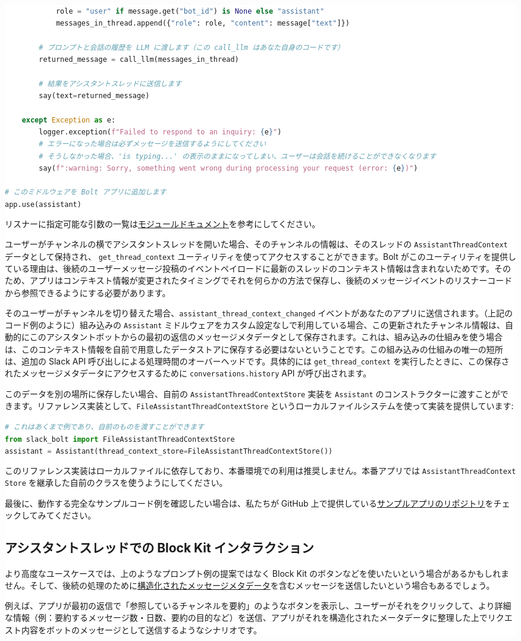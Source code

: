```python
            role = "user" if message.get("bot_id") is None else "assistant"
            messages_in_thread.append({"role": role, "content": message["text"]})

        # プロンプトと会話の履歴を LLM に渡します（この call_llm はあなた自身のコードです）
        returned_message = call_llm(messages_in_thread)

        # 結果をアシスタントスレッドに送信します
        say(text=returned_message)

    except Exception as e:
        logger.exception(f"Failed to respond to an inquiry: {e}")
        # エラーになった場合は必ずメッセージを送信するようにしてください
        # そうしなかった場合、'is typing...' の表示のままになってしまい、ユーザーは会話を続けることができなくなります
        say(f":warning: Sorry, something went wrong during processing your request (error: {e})")

# このミドルウェアを Bolt アプリに追加します
app.use(assistant)
```

<span>リスナーに指定可能な引数の一覧は<a href="https://docs.slack.dev/bolt-python/api-docs/slack_bolt/kwargs_injection/args.html">モジュールドキュメント</a>を参考にしてください。</span>

ユーザーがチャンネルの横でアシスタントスレッドを開いた場合、そのチャンネルの情報は、そのスレッドの `AssistantThreadContext` データとして保持され、 `get_thread_context` ユーティリティを使ってアクセスすることができます。Bolt がこのユーティリティを提供している理由は、後続のユーザーメッセージ投稿のイベントペイロードに最新のスレッドのコンテキスト情報は含まれないためです。そのため、アプリはコンテキスト情報が変更されたタイミングでそれを何らかの方法で保存し、後続のメッセージイベントのリスナーコードから参照できるようにする必要があります。

そのユーザーがチャンネルを切り替えた場合、`assistant_thread_context_changed` イベントがあなたのアプリに送信されます。（上記のコード例のように）組み込みの `Assistant` ミドルウェアをカスタム設定なしで利用している場合、この更新されたチャンネル情報は、自動的にこのアシスタントボットからの最初の返信のメッセージメタデータとして保存されます。これは、組み込みの仕組みを使う場合は、このコンテキスト情報を自前で用意したデータストアに保存する必要はないということです。この組み込みの仕組みの唯一の短所は、追加の Slack API 呼び出しによる処理時間のオーバーヘッドです。具体的には `get_thread_context` を実行したときに、この保存されたメッセージメタデータにアクセスするために `conversations.history` API が呼び出されます。

このデータを別の場所に保存したい場合、自前の `AssistantThreadContextStore` 実装を `Assistant` のコンストラクターに渡すことができます。リファレンス実装として、`FileAssistantThreadContextStore` というローカルファイルシステムを使って実装を提供しています:

```python
# これはあくまで例であり、自前のものを渡すことができます
from slack_bolt import FileAssistantThreadContextStore
assistant = Assistant(thread_context_store=FileAssistantThreadContextStore())
```

このリファレンス実装はローカルファイルに依存しており、本番環境での利用は推奨しません。本番アプリでは `AssistantThreadContextStore` を継承した自前のクラスを使うようにしてください。

最後に、動作する完全なサンプルコード例を確認したい場合は、私たちが GitHub 上で提供している[サンプルアプリのリポジトリ](https://github.com/slack-samples/bolt-python-assistant-template)をチェックしてみてください。

## アシスタントスレッドでの Block Kit インタラクション

より高度なユースケースでは、上のようなプロンプト例の提案ではなく Block Kit のボタンなどを使いたいという場合があるかもしれません。そして、後続の処理のために[構造化されたメッセージメタデータ](/messaging/message-metadata/)を含むメッセージを送信したいという場合もあるでしょう。

例えば、アプリが最初の返信で「参照しているチャンネルを要約」のようなボタンを表示し、ユーザーがそれをクリックして、より詳細な情報（例：要約するメッセージ数・日数、要約の目的など）を送信、アプリがそれを構造化されたメータデータに整理した上でリクエスト内容をボットのメッセージとして送信するようなシナリオです。

